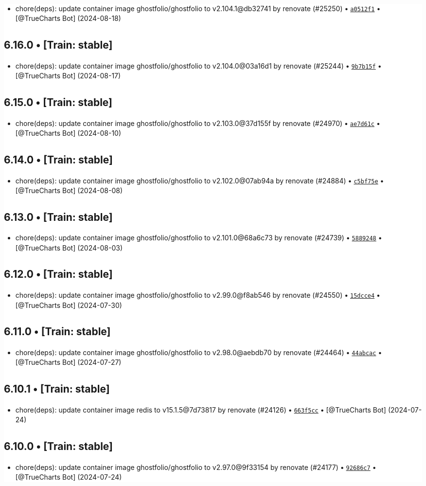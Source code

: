 - chore(deps): update container image ghostfolio/ghostfolio to v2.104.1@db32741 by renovate (#25250) • [`a0512f1`](https://github.com/trueforge-org/truecharts/commit/a0512f1c6b61bef043dd88bc11d49222f5e613f9) • [@TrueCharts Bot] (2024-08-18)

## 6.16.0 • [Train: stable]

- chore(deps): update container image ghostfolio/ghostfolio to v2.104.0@03a16d1 by renovate (#25244) • [`9b7b15f`](https://github.com/trueforge-org/truecharts/commit/9b7b15f73b0cc7603de2f6ee84352e60de8f58b8) • [@TrueCharts Bot] (2024-08-17)

## 6.15.0 • [Train: stable]

- chore(deps): update container image ghostfolio/ghostfolio to v2.103.0@37d155f by renovate (#24970) • [`ae7d61c`](https://github.com/trueforge-org/truecharts/commit/ae7d61ca9c3a3759726fa6049f02d4b26155af2d) • [@TrueCharts Bot] (2024-08-10)

## 6.14.0 • [Train: stable]

- chore(deps): update container image ghostfolio/ghostfolio to v2.102.0@07ab94a by renovate (#24884) • [`c5bf75e`](https://github.com/trueforge-org/truecharts/commit/c5bf75edb23a63ecafa0f8452943e4ea22524d20) • [@TrueCharts Bot] (2024-08-08)

## 6.13.0 • [Train: stable]

- chore(deps): update container image ghostfolio/ghostfolio to v2.101.0@68a6c73 by renovate (#24739) • [`5889248`](https://github.com/trueforge-org/truecharts/commit/58892484d47126ecbcd632503314d7faf70dff80) • [@TrueCharts Bot] (2024-08-03)

## 6.12.0 • [Train: stable]

- chore(deps): update container image ghostfolio/ghostfolio to v2.99.0@f8ab546 by renovate (#24550) • [`15dcce4`](https://github.com/trueforge-org/truecharts/commit/15dcce44f69ed5a573ca280aa1a03b6e961f9155) • [@TrueCharts Bot] (2024-07-30)

## 6.11.0 • [Train: stable]

- chore(deps): update container image ghostfolio/ghostfolio to v2.98.0@aebdb70 by renovate (#24464) • [`44abcac`](https://github.com/trueforge-org/truecharts/commit/44abcace92ec4eb8271a03876a4d24cb72b7eb00) • [@TrueCharts Bot] (2024-07-27)

## 6.10.1 • [Train: stable]

- chore(deps): update container image redis to v15.1.5@7d73817 by renovate (#24126) • [`663f5cc`](https://github.com/trueforge-org/truecharts/commit/663f5ccfd2a8bac39d0f8a727e7fbbd280c44500) • [@TrueCharts Bot] (2024-07-24)

## 6.10.0 • [Train: stable]

- chore(deps): update container image ghostfolio/ghostfolio to v2.97.0@9f33154 by renovate (#24177) • [`92686c7`](https://github.com/trueforge-org/truecharts/commit/92686c7b17e4a373680e30b781e9404d5711c922) • [@TrueCharts Bot] (2024-07-24)
